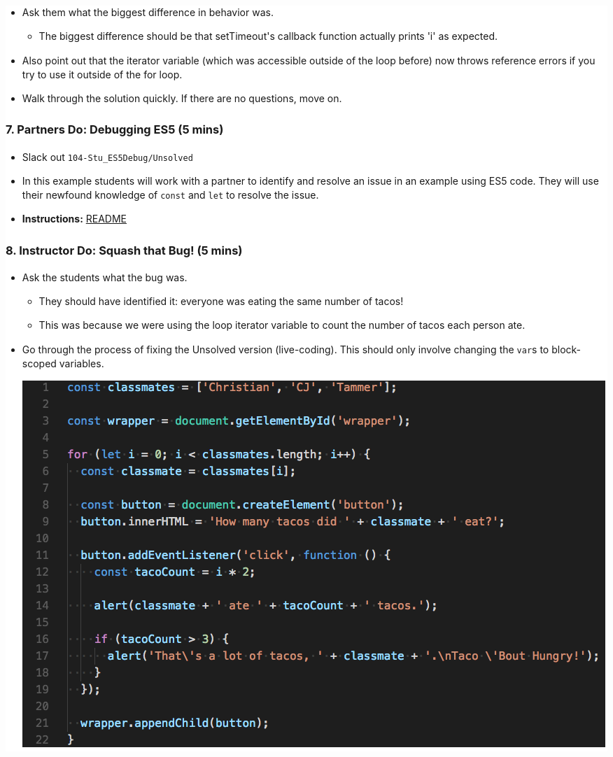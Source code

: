 * Ask them what the biggest difference in behavior was.

  * The biggest difference should be that setTimeout's callback function actually prints 'i' as expected.

* Also point out that the iterator variable (which was accessible outside of the loop before) now throws reference errors if you try to use it outside of the for loop.

* Walk through the solution quickly. If there are no questions, move on.

### 7. Partners Do: Debugging ES5 (5 mins)

* Slack out `104-Stu_ES5Debug/Unsolved`

* In this example students will work with a partner to identify and resolve an issue in an example using ES5 code. They will use their newfound knowledge of `const` and `let` to resolve the issue.

* **Instructions:** [README](../../../../01-Class-Content/19-react/01-Activities/104-Stu_ES5Debug/README.md)

### 8. Instructor Do: Squash that Bug! (5 mins)

* Ask the students what the bug was.

  * They should have identified it: everyone was eating the same number of tacos!

  * This was because we were using the loop iterator variable to count the number of tacos each person ate.

* Go through the process of fixing the Unsolved version (live-coding). This should only involve changing the `var`s to block-scoped variables.

  ![solved tacos code](Images/tacos-solved.png)

